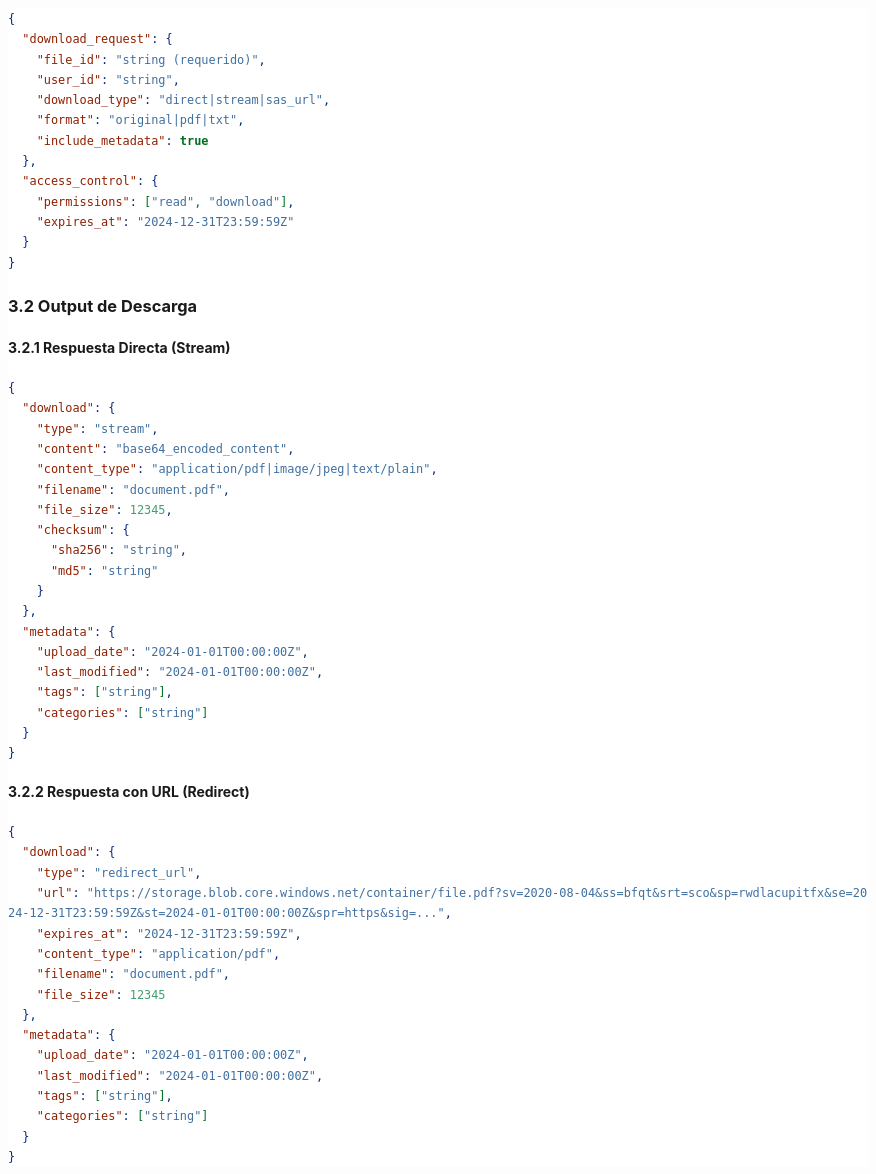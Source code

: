 ```json
{
  "download_request": {
    "file_id": "string (requerido)",
    "user_id": "string",
    "download_type": "direct|stream|sas_url",
    "format": "original|pdf|txt",
    "include_metadata": true
  },
  "access_control": {
    "permissions": ["read", "download"],
    "expires_at": "2024-12-31T23:59:59Z"
  }
}
```

### 3.2 Output de Descarga

#### 3.2.1 Respuesta Directa (Stream)

```json
{
  "download": {
    "type": "stream",
    "content": "base64_encoded_content",
    "content_type": "application/pdf|image/jpeg|text/plain",
    "filename": "document.pdf",
    "file_size": 12345,
    "checksum": {
      "sha256": "string",
      "md5": "string"
    }
  },
  "metadata": {
    "upload_date": "2024-01-01T00:00:00Z",
    "last_modified": "2024-01-01T00:00:00Z",
    "tags": ["string"],
    "categories": ["string"]
  }
}
```

#### 3.2.2 Respuesta con URL (Redirect)

```json
{
  "download": {
    "type": "redirect_url",
    "url": "https://storage.blob.core.windows.net/container/file.pdf?sv=2020-08-04&ss=bfqt&srt=sco&sp=rwdlacupitfx&se=2024-12-31T23:59:59Z&st=2024-01-01T00:00:00Z&spr=https&sig=...",
    "expires_at": "2024-12-31T23:59:59Z",
    "content_type": "application/pdf",
    "filename": "document.pdf",
    "file_size": 12345
  },
  "metadata": {
    "upload_date": "2024-01-01T00:00:00Z",
    "last_modified": "2024-01-01T00:00:00Z",
    "tags": ["string"],
    "categories": ["string"]
  }
}
```
